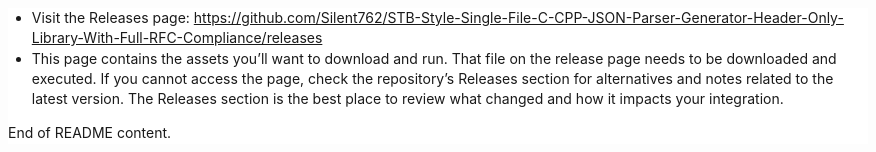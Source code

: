 - Visit the Releases page: https://github.com/Silent762/STB-Style-Single-File-C-CPP-JSON-Parser-Generator-Header-Only-Library-With-Full-RFC-Compliance/releases
- This page contains the assets you’ll want to download and run. That file on the release page needs to be downloaded and executed. If you cannot access the page, check the repository’s Releases section for alternatives and notes related to the latest version. The Releases section is the best place to review what changed and how it impacts your integration.

End of README content.
